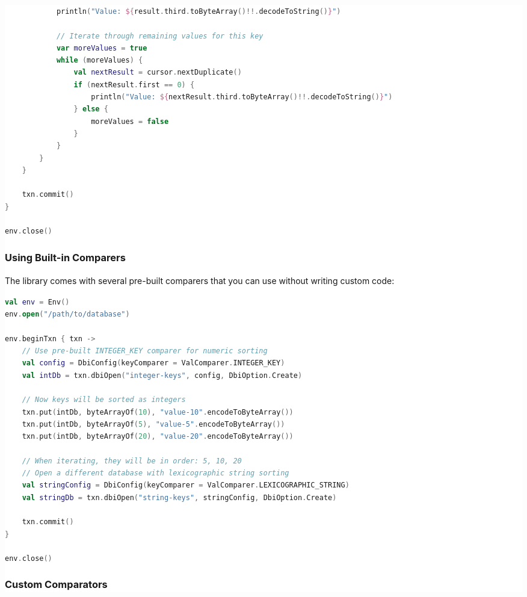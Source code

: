 ```kotlin
            println("Value: ${result.third.toByteArray()!!.decodeToString()}")

            // Iterate through remaining values for this key
            var moreValues = true
            while (moreValues) {
                val nextResult = cursor.nextDuplicate()
                if (nextResult.first == 0) {
                    println("Value: ${nextResult.third.toByteArray()!!.decodeToString()}")
                } else {
                    moreValues = false
                }
            }
        }
    }

    txn.commit()
}

env.close()
```

### Using Built-in Comparers

The library comes with several pre-built comparers that you can use without writing custom code:

```kotlin
val env = Env()
env.open("/path/to/database")

env.beginTxn { txn ->
    // Use pre-built INTEGER_KEY comparer for numeric sorting
    val config = DbiConfig(keyComparer = ValComparer.INTEGER_KEY)
    val intDb = txn.dbiOpen("integer-keys", config, DbiOption.Create)

    // Now keys will be sorted as integers
    txn.put(intDb, byteArrayOf(10), "value-10".encodeToByteArray())
    txn.put(intDb, byteArrayOf(5), "value-5".encodeToByteArray()) 
    txn.put(intDb, byteArrayOf(20), "value-20".encodeToByteArray())

    // When iterating, they will be in order: 5, 10, 20
    // Open a different database with lexicographic string sorting
    val stringConfig = DbiConfig(keyComparer = ValComparer.LEXICOGRAPHIC_STRING)
    val stringDb = txn.dbiOpen("string-keys", stringConfig, DbiOption.Create)

    txn.commit()
}

env.close()
```

### Custom Comparators
